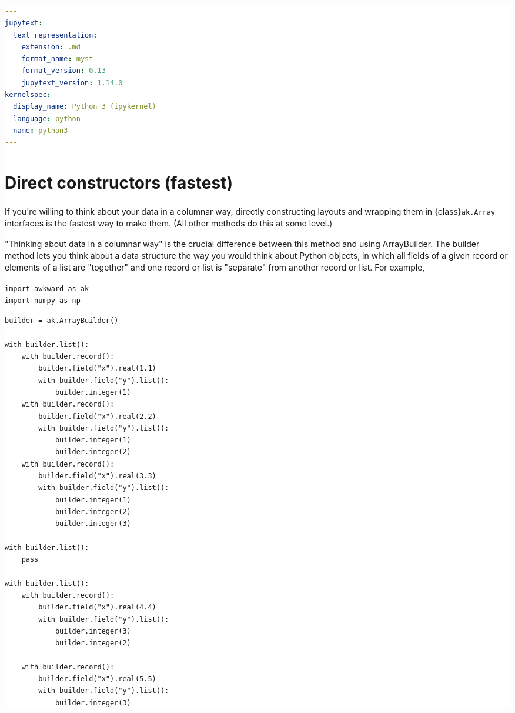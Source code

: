 ```yaml
---
jupytext:
  text_representation:
    extension: .md
    format_name: myst
    format_version: 0.13
    jupytext_version: 1.14.0
kernelspec:
  display_name: Python 3 (ipykernel)
  language: python
  name: python3
---
```


Direct constructors (fastest)
=============================

If you're willing to think about your data in a columnar way, directly constructing layouts and wrapping them in {class}`ak.Array` interfaces is the fastest way to make them. (All other methods do this at some level.)

"Thinking about data in a columnar way" is the crucial difference between this method and [using ArrayBuilder](how-to-create-arraybuilder.md). The builder method lets you think about a data structure the way you would think about Python objects, in which all fields of a given record or elements of a list are "together" and one record or list is "separate" from another record or list. For example,

```{code-cell} python3
import awkward as ak
import numpy as np
```

```{code-cell} python3
builder = ak.ArrayBuilder()

with builder.list():
    with builder.record():
        builder.field("x").real(1.1)
        with builder.field("y").list():
            builder.integer(1)
    with builder.record():
        builder.field("x").real(2.2)
        with builder.field("y").list():
            builder.integer(1)
            builder.integer(2)
    with builder.record():
        builder.field("x").real(3.3)
        with builder.field("y").list():
            builder.integer(1)
            builder.integer(2)
            builder.integer(3)

with builder.list():
    pass

with builder.list():
    with builder.record():
        builder.field("x").real(4.4)
        with builder.field("y").list():
            builder.integer(3)
            builder.integer(2)
            
    with builder.record():
        builder.field("x").real(5.5)
        with builder.field("y").list():
            builder.integer(3)
```